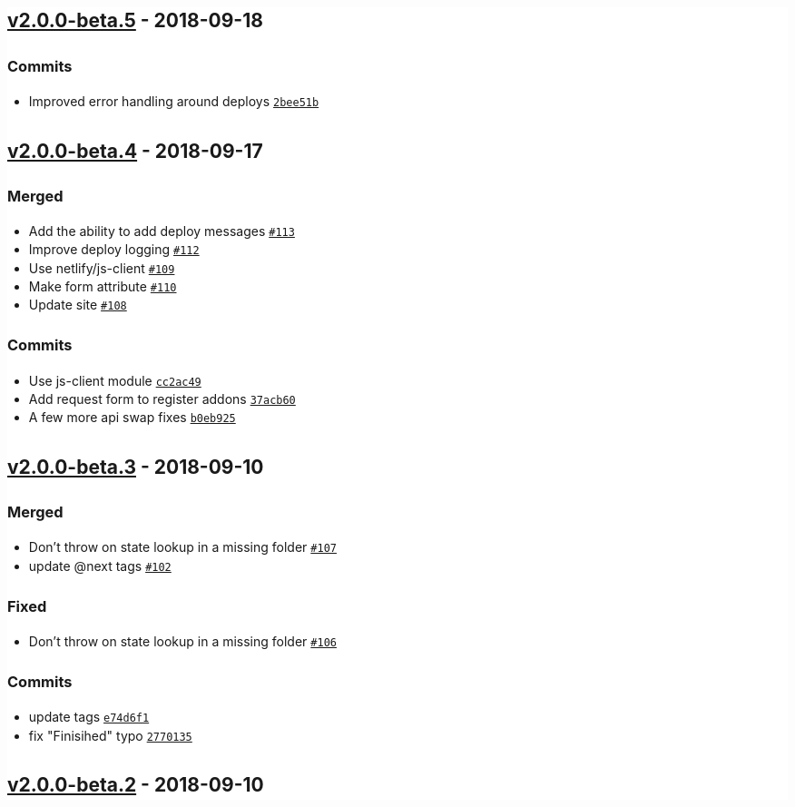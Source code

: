## [v2.0.0-beta.5](https://github.com/netlify/cli/compare/v2.0.0-beta.4...v2.0.0-beta.5) - 2018-09-18

### Commits

- Improved error handling around deploys [`2bee51b`](https://github.com/netlify/cli/commit/2bee51b46c2aacd7ad4ec522e67ba2e85350e199)

## [v2.0.0-beta.4](https://github.com/netlify/cli/compare/v2.0.0-beta.3...v2.0.0-beta.4) - 2018-09-17

### Merged

- Add the ability to add deploy messages [`#113`](https://github.com/netlify/cli/pull/113)
- Improve deploy logging [`#112`](https://github.com/netlify/cli/pull/112)
- Use netlify/js-client [`#109`](https://github.com/netlify/cli/pull/109)
- Make form attribute [`#110`](https://github.com/netlify/cli/pull/110)
- Update site [`#108`](https://github.com/netlify/cli/pull/108)

### Commits

- Use js-client module [`cc2ac49`](https://github.com/netlify/cli/commit/cc2ac494e786646884d1eb44dfda23d74585a169)
- Add request form to register addons [`37acb60`](https://github.com/netlify/cli/commit/37acb60c6ff653b299ac9b921879bf581effe398)
- A few more api swap fixes [`b0eb925`](https://github.com/netlify/cli/commit/b0eb9252880988f84da039d6a47c4356674ce543)

## [v2.0.0-beta.3](https://github.com/netlify/cli/compare/v2.0.0-beta.2...v2.0.0-beta.3) - 2018-09-10

### Merged

- Don’t throw on state lookup in a missing folder [`#107`](https://github.com/netlify/cli/pull/107)
- update @next tags [`#102`](https://github.com/netlify/cli/pull/102)

### Fixed

- Don’t throw on state lookup in a missing folder [`#106`](https://github.com/netlify/cli/issues/106)

### Commits

- update tags [`e74d6f1`](https://github.com/netlify/cli/commit/e74d6f10471a317cf69cc682f276ee406d44c832)
- fix "Finisihed" typo [`2770135`](https://github.com/netlify/cli/commit/2770135b13bd80b288850d452886ca5a9b46c358)

## [v2.0.0-beta.2](https://github.com/netlify/cli/compare/v2.0.0-beta.1...v2.0.0-beta.2) - 2018-09-10
